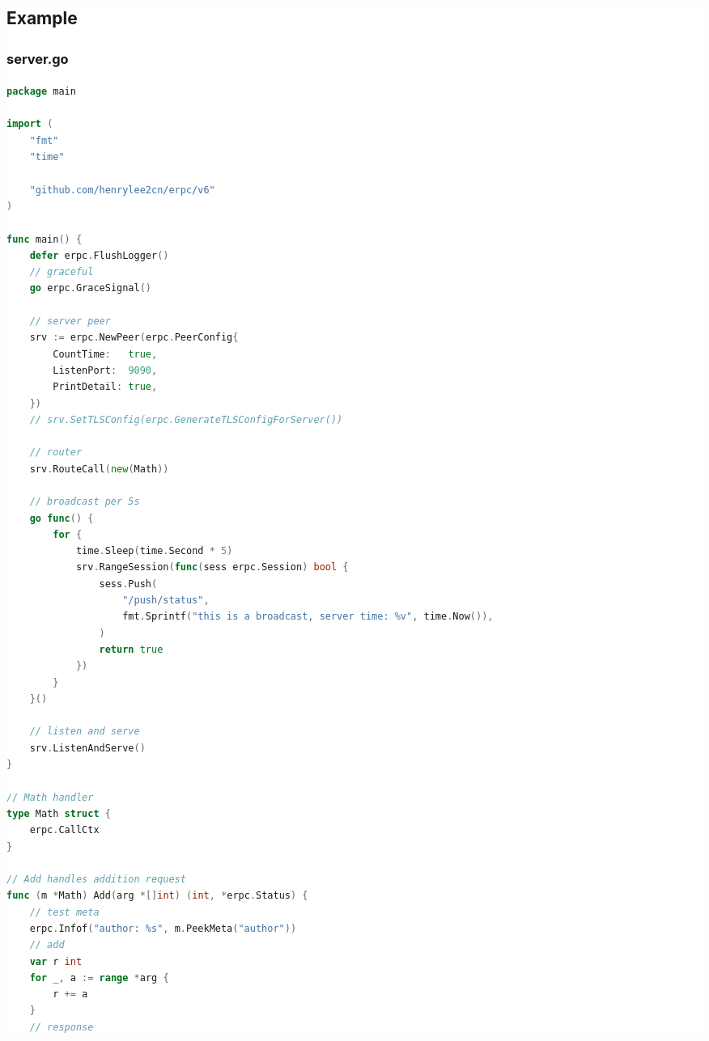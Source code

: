 ## Example

### server.go

```go
package main

import (
	"fmt"
	"time"

	"github.com/henrylee2cn/erpc/v6"
)

func main() {
	defer erpc.FlushLogger()
	// graceful
	go erpc.GraceSignal()

	// server peer
	srv := erpc.NewPeer(erpc.PeerConfig{
		CountTime:   true,
		ListenPort:  9090,
		PrintDetail: true,
	})
	// srv.SetTLSConfig(erpc.GenerateTLSConfigForServer())

	// router
	srv.RouteCall(new(Math))

	// broadcast per 5s
	go func() {
		for {
			time.Sleep(time.Second * 5)
			srv.RangeSession(func(sess erpc.Session) bool {
				sess.Push(
					"/push/status",
					fmt.Sprintf("this is a broadcast, server time: %v", time.Now()),
				)
				return true
			})
		}
	}()

	// listen and serve
	srv.ListenAndServe()
}

// Math handler
type Math struct {
	erpc.CallCtx
}

// Add handles addition request
func (m *Math) Add(arg *[]int) (int, *erpc.Status) {
	// test meta
	erpc.Infof("author: %s", m.PeekMeta("author"))
	// add
	var r int
	for _, a := range *arg {
		r += a
	}
	// response
```